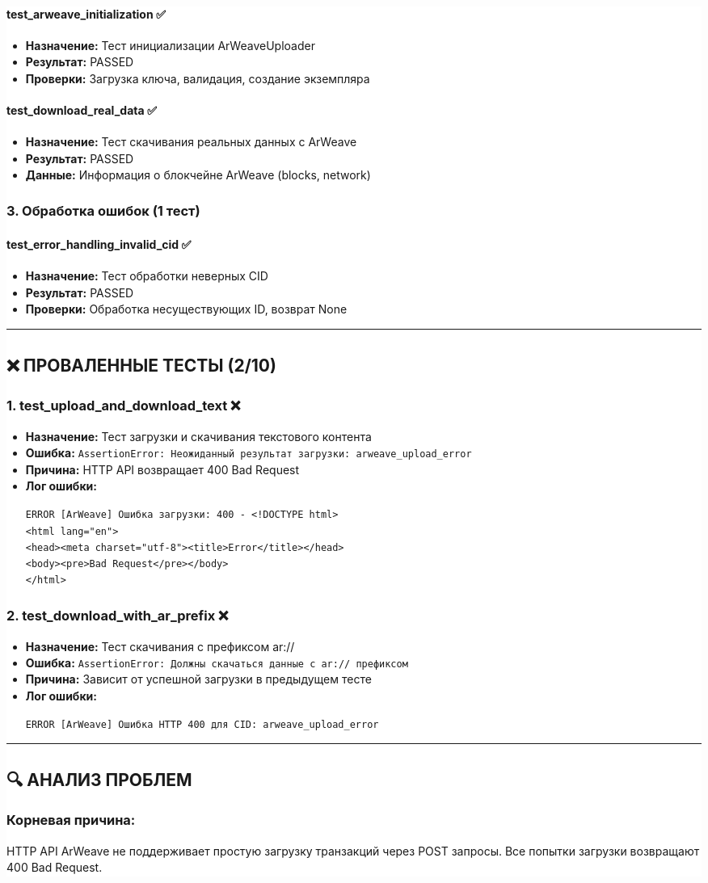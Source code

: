 #### **test_arweave_initialization** ✅
- **Назначение:** Тест инициализации ArWeaveUploader
- **Результат:** PASSED
- **Проверки:** Загрузка ключа, валидация, создание экземпляра

#### **test_download_real_data** ✅
- **Назначение:** Тест скачивания реальных данных с ArWeave
- **Результат:** PASSED
- **Данные:** Информация о блокчейне ArWeave (blocks, network)

### **3. Обработка ошибок (1 тест)**

#### **test_error_handling_invalid_cid** ✅
- **Назначение:** Тест обработки неверных CID
- **Результат:** PASSED
- **Проверки:** Обработка несуществующих ID, возврат None

---

## ❌ **ПРОВАЛЕННЫЕ ТЕСТЫ (2/10)**

### **1. test_upload_and_download_text** ❌
- **Назначение:** Тест загрузки и скачивания текстового контента
- **Ошибка:** `AssertionError: Неожиданный результат загрузки: arweave_upload_error`
- **Причина:** HTTP API возвращает 400 Bad Request
- **Лог ошибки:**
  ```
  ERROR [ArWeave] Ошибка загрузки: 400 - <!DOCTYPE html>
  <html lang="en">
  <head><meta charset="utf-8"><title>Error</title></head>
  <body><pre>Bad Request</pre></body>
  </html>
  ```

### **2. test_download_with_ar_prefix** ❌
- **Назначение:** Тест скачивания с префиксом ar://
- **Ошибка:** `AssertionError: Должны скачаться данные с ar:// префиксом`
- **Причина:** Зависит от успешной загрузки в предыдущем тесте
- **Лог ошибки:**
  ```
  ERROR [ArWeave] Ошибка HTTP 400 для CID: arweave_upload_error
  ```

---

## 🔍 **АНАЛИЗ ПРОБЛЕМ**

### **Корневая причина:**
HTTP API ArWeave не поддерживает простую загрузку транзакций через POST запросы. Все попытки загрузки возвращают 400 Bad Request.
